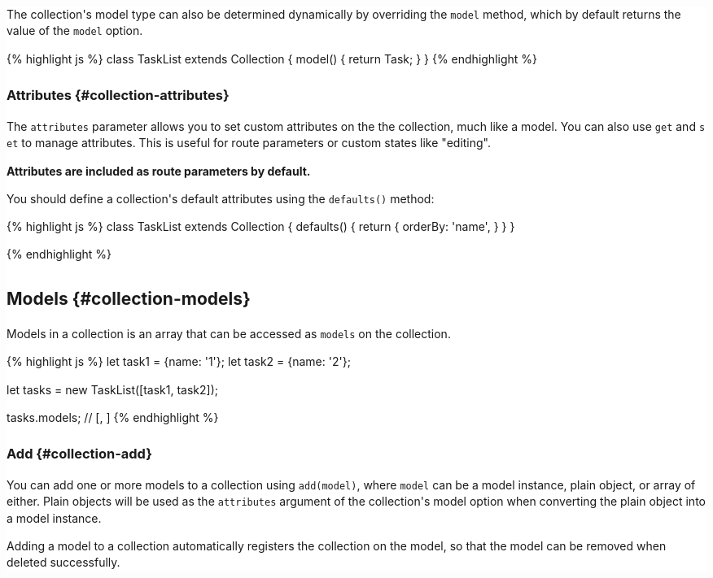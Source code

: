 The collection's model type can also be determined dynamically by overriding the
`model` method, which by default returns the value of the `model` option.

{% highlight js %}
class TaskList extends Collection {
    model() {
        return Task;
    }
}
{% endhighlight %}

### Attributes {#collection-attributes}

The `attributes` parameter allows you to set custom attributes on the the collection,
much like a model. You can also use `get` and `set` to manage attributes.
This is useful for route parameters or custom states like "editing".

**Attributes are included as route parameters by default.**

You should define a collection's default attributes using the `defaults()` method:

{% highlight js %}
class TaskList extends Collection {
    defaults() {
        return {
            orderBy: 'name',
        }
    }
}

{% endhighlight %}


## Models {#collection-models}

Models in a collection is an array that can be accessed as `models` on the collection.

{% highlight js %}
let task1 = {name: '1'};
let task2 = {name: '2'};

let tasks = new TaskList([task1, task2]);

tasks.models; // [<Task>, <Task>]
{% endhighlight %}

### Add {#collection-add}

You can add one or more models to a collection using `add(model)`, where `model`
can be a model instance, plain object, or array of either. Plain objects will be
used as the `attributes` argument of the collection's model option when converting
the plain object into a model instance.

Adding a model to a collection automatically registers the collection on the model,
so that the model can be removed when deleted successfully.

